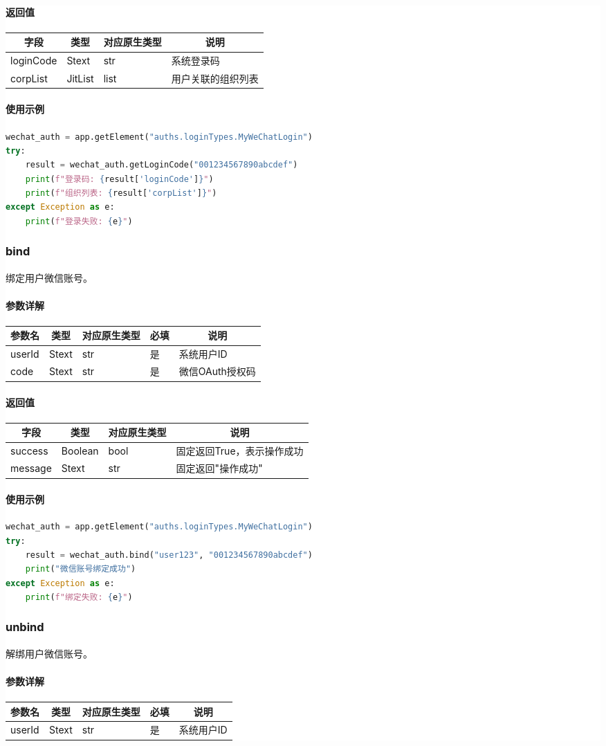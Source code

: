 #### 返回值
| 字段 | 类型 | 对应原生类型 | 说明 |
|------|------|-------------|------|
| loginCode | Stext | str | 系统登录码 |
| corpList | JitList | list | 用户关联的组织列表 |

#### 使用示例
```python title="处理微信登录回调"
wechat_auth = app.getElement("auths.loginTypes.MyWeChatLogin")
try:
    result = wechat_auth.getLoginCode("001234567890abcdef")
    print(f"登录码: {result['loginCode']}")
    print(f"组织列表: {result['corpList']}")
except Exception as e:
    print(f"登录失败: {e}")
```

### bind
绑定用户微信账号。

#### 参数详解
| 参数名 | 类型 | 对应原生类型 | 必填 | 说明 |
|--------|------|-------------|------|------|
| userId | Stext | str | 是 | 系统用户ID |
| code | Stext | str | 是 | 微信OAuth授权码 |

#### 返回值
| 字段 | 类型 | 对应原生类型 | 说明 |
|------|------|-------------|------|
| success | Boolean | bool | 固定返回True，表示操作成功 |
| message | Stext | str | 固定返回"操作成功" |

#### 使用示例
```python title="绑定微信账号"
wechat_auth = app.getElement("auths.loginTypes.MyWeChatLogin")
try:
    result = wechat_auth.bind("user123", "001234567890abcdef")
    print("微信账号绑定成功")
except Exception as e:
    print(f"绑定失败: {e}")
```

### unbind
解绑用户微信账号。

#### 参数详解
| 参数名 | 类型 | 对应原生类型 | 必填 | 说明 |
|--------|------|-------------|------|------|
| userId | Stext | str | 是 | 系统用户ID |
